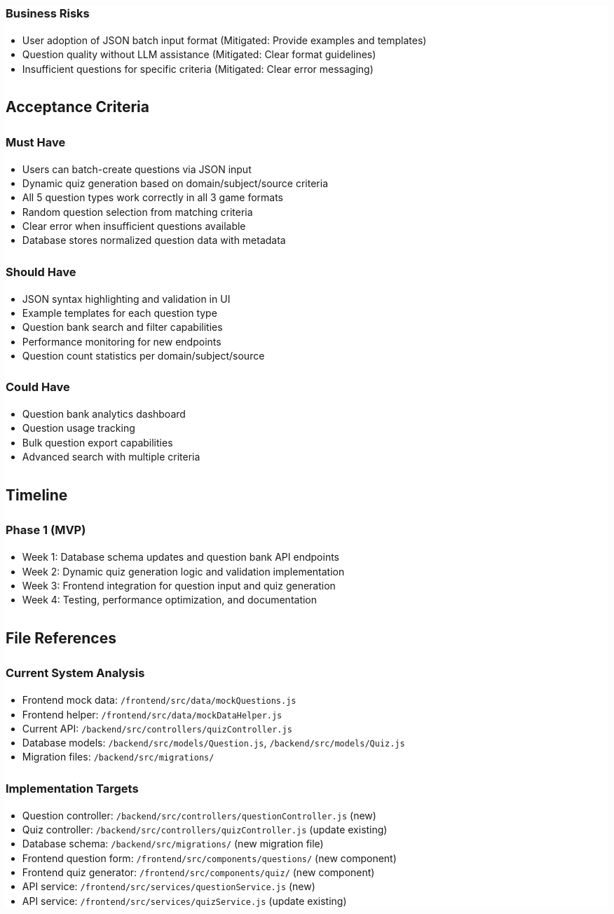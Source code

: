 ### Business Risks
- User adoption of JSON batch input format (Mitigated: Provide examples and templates)
- Question quality without LLM assistance (Mitigated: Clear format guidelines)
- Insufficient questions for specific criteria (Mitigated: Clear error messaging)

## Acceptance Criteria

### Must Have
- Users can batch-create questions via JSON input
- Dynamic quiz generation based on domain/subject/source criteria
- All 5 question types work correctly in all 3 game formats
- Random question selection from matching criteria
- Clear error when insufficient questions available
- Database stores normalized question data with metadata

### Should Have
- JSON syntax highlighting and validation in UI
- Example templates for each question type
- Question bank search and filter capabilities
- Performance monitoring for new endpoints
- Question count statistics per domain/subject/source

### Could Have
- Question bank analytics dashboard
- Question usage tracking
- Bulk question export capabilities
- Advanced search with multiple criteria

## Timeline

### Phase 1 (MVP)
- Week 1: Database schema updates and question bank API endpoints
- Week 2: Dynamic quiz generation logic and validation implementation  
- Week 3: Frontend integration for question input and quiz generation
- Week 4: Testing, performance optimization, and documentation

## File References

### Current System Analysis
- Frontend mock data: `/frontend/src/data/mockQuestions.js`
- Frontend helper: `/frontend/src/data/mockDataHelper.js`
- Current API: `/backend/src/controllers/quizController.js`
- Database models: `/backend/src/models/Question.js`, `/backend/src/models/Quiz.js`
- Migration files: `/backend/src/migrations/`

### Implementation Targets
- Question controller: `/backend/src/controllers/questionController.js` (new)
- Quiz controller: `/backend/src/controllers/quizController.js` (update existing)
- Database schema: `/backend/src/migrations/` (new migration file)
- Frontend question form: `/frontend/src/components/questions/` (new component)
- Frontend quiz generator: `/frontend/src/components/quiz/` (new component)
- API service: `/frontend/src/services/questionService.js` (new)
- API service: `/frontend/src/services/quizService.js` (update existing)

